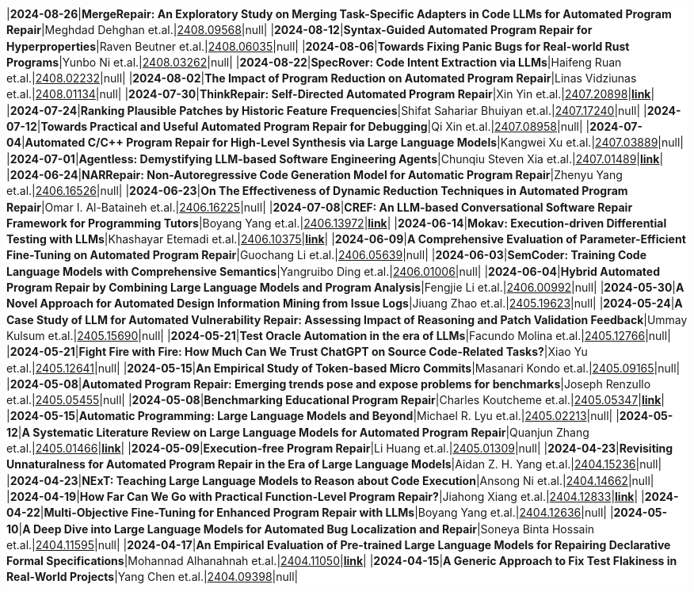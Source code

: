 |**2024-08-26**|**MergeRepair: An Exploratory Study on Merging Task-Specific Adapters in Code LLMs for Automated Program Repair**|Meghdad Dehghan et.al.|[2408.09568](http://arxiv.org/abs/2408.09568)|null|
|**2024-08-12**|**Syntax-Guided Automated Program Repair for Hyperproperties**|Raven Beutner et.al.|[2408.06035](http://arxiv.org/abs/2408.06035)|null|
|**2024-08-06**|**Towards Fixing Panic Bugs for Real-world Rust Programs**|Yunbo Ni et.al.|[2408.03262](http://arxiv.org/abs/2408.03262)|null|
|**2024-08-22**|**SpecRover: Code Intent Extraction via LLMs**|Haifeng Ruan et.al.|[2408.02232](http://arxiv.org/abs/2408.02232)|null|
|**2024-08-02**|**The Impact of Program Reduction on Automated Program Repair**|Linas Vidziunas et.al.|[2408.01134](http://arxiv.org/abs/2408.01134)|null|
|**2024-07-30**|**ThinkRepair: Self-Directed Automated Program Repair**|Xin Yin et.al.|[2407.20898](http://arxiv.org/abs/2407.20898)|**[link](https://github.com/vinci-grape/ThinkRepair)**|
|**2024-07-24**|**Ranking Plausible Patches by Historic Feature Frequencies**|Shifat Sahariar Bhuiyan et.al.|[2407.17240](http://arxiv.org/abs/2407.17240)|null|
|**2024-07-12**|**Towards Practical and Useful Automated Program Repair for Debugging**|Qi Xin et.al.|[2407.08958](http://arxiv.org/abs/2407.08958)|null|
|**2024-07-04**|**Automated C/C++ Program Repair for High-Level Synthesis via Large Language Models**|Kangwei Xu et.al.|[2407.03889](http://arxiv.org/abs/2407.03889)|null|
|**2024-07-01**|**Agentless: Demystifying LLM-based Software Engineering Agents**|Chunqiu Steven Xia et.al.|[2407.01489](http://arxiv.org/abs/2407.01489)|**[link](https://github.com/OpenAutoCoder/Agentless)**|
|**2024-06-24**|**NARRepair: Non-Autoregressive Code Generation Model for Automatic Program Repair**|Zhenyu Yang et.al.|[2406.16526](http://arxiv.org/abs/2406.16526)|null|
|**2024-06-23**|**On The Effectiveness of Dynamic Reduction Techniques in Automated Program Repair**|Omar I. Al-Bataineh et.al.|[2406.16225](http://arxiv.org/abs/2406.16225)|null|
|**2024-07-08**|**CREF: An LLM-based Conversational Software Repair Framework for Programming Tutors**|Boyang Yang et.al.|[2406.13972](http://arxiv.org/abs/2406.13972)|**[link](https://github.com/buaabarty/cref)**|
|**2024-06-14**|**Mokav: Execution-driven Differential Testing with LLMs**|Khashayar Etemadi et.al.|[2406.10375](http://arxiv.org/abs/2406.10375)|**[link](https://github.com/ASSERT-KTH/Mokav)**|
|**2024-06-09**|**A Comprehensive Evaluation of Parameter-Efficient Fine-Tuning on Automated Program Repair**|Guochang Li et.al.|[2406.05639](http://arxiv.org/abs/2406.05639)|null|
|**2024-06-03**|**SemCoder: Training Code Language Models with Comprehensive Semantics**|Yangruibo Ding et.al.|[2406.01006](http://arxiv.org/abs/2406.01006)|null|
|**2024-06-04**|**Hybrid Automated Program Repair by Combining Large Language Models and Program Analysis**|Fengjie Li et.al.|[2406.00992](http://arxiv.org/abs/2406.00992)|null|
|**2024-05-30**|**A Novel Approach for Automated Design Information Mining from Issue Logs**|Jiuang Zhao et.al.|[2405.19623](http://arxiv.org/abs/2405.19623)|null|
|**2024-05-24**|**A Case Study of LLM for Automated Vulnerability Repair: Assessing Impact of Reasoning and Patch Validation Feedback**|Ummay Kulsum et.al.|[2405.15690](http://arxiv.org/abs/2405.15690)|null|
|**2024-05-21**|**Test Oracle Automation in the era of LLMs**|Facundo Molina et.al.|[2405.12766](http://arxiv.org/abs/2405.12766)|null|
|**2024-05-21**|**Fight Fire with Fire: How Much Can We Trust ChatGPT on Source Code-Related Tasks?**|Xiao Yu et.al.|[2405.12641](http://arxiv.org/abs/2405.12641)|null|
|**2024-05-15**|**An Empirical Study of Token-based Micro Commits**|Masanari Kondo et.al.|[2405.09165](http://arxiv.org/abs/2405.09165)|null|
|**2024-05-08**|**Automated Program Repair: Emerging trends pose and expose problems for benchmarks**|Joseph Renzullo et.al.|[2405.05455](http://arxiv.org/abs/2405.05455)|null|
|**2024-05-08**|**Benchmarking Educational Program Repair**|Charles Koutcheme et.al.|[2405.05347](http://arxiv.org/abs/2405.05347)|**[link](https://github.com/koutchemecharles/gaied_nips23)**|
|**2024-05-15**|**Automatic Programming: Large Language Models and Beyond**|Michael R. Lyu et.al.|[2405.02213](http://arxiv.org/abs/2405.02213)|null|
|**2024-05-12**|**A Systematic Literature Review on Large Language Models for Automated Program Repair**|Quanjun Zhang et.al.|[2405.01466](http://arxiv.org/abs/2405.01466)|**[link](https://github.com/isenglab/awesomellm4apr)**|
|**2024-05-09**|**Execution-free Program Repair**|Li Huang et.al.|[2405.01309](http://arxiv.org/abs/2405.01309)|null|
|**2024-04-23**|**Revisiting Unnaturalness for Automated Program Repair in the Era of Large Language Models**|Aidan Z. H. Yang et.al.|[2404.15236](http://arxiv.org/abs/2404.15236)|null|
|**2024-04-23**|**NExT: Teaching Large Language Models to Reason about Code Execution**|Ansong Ni et.al.|[2404.14662](http://arxiv.org/abs/2404.14662)|null|
|**2024-04-19**|**How Far Can We Go with Practical Function-Level Program Repair?**|Jiahong Xiang et.al.|[2404.12833](http://arxiv.org/abs/2404.12833)|**[link](https://github.com/ghabix/srepair)**|
|**2024-04-22**|**Multi-Objective Fine-Tuning for Enhanced Program Repair with LLMs**|Boyang Yang et.al.|[2404.12636](http://arxiv.org/abs/2404.12636)|null|
|**2024-05-10**|**A Deep Dive into Large Language Models for Automated Bug Localization and Repair**|Soneya Binta Hossain et.al.|[2404.11595](http://arxiv.org/abs/2404.11595)|null|
|**2024-04-17**|**An Empirical Evaluation of Pre-trained Large Language Models for Repairing Declarative Formal Specifications**|Mohannad Alhanahnah et.al.|[2404.11050](http://arxiv.org/abs/2404.11050)|**[link](https://github.com/mohannadcse/alloyspecrepair)**|
|**2024-04-15**|**A Generic Approach to Fix Test Flakiness in Real-World Projects**|Yang Chen et.al.|[2404.09398](http://arxiv.org/abs/2404.09398)|null|